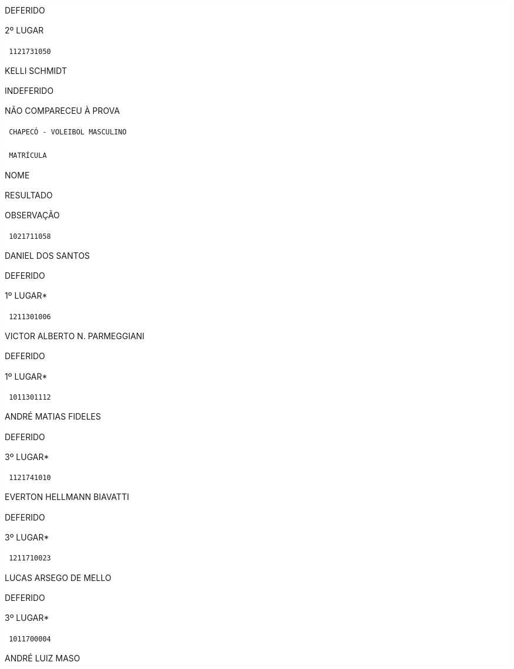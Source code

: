    DEFERIDO

   2º LUGAR

     1121731050

   KELLI SCHMIDT

   INDEFERIDO

   NÃO COMPARECEU À PROVA

     CHAPECÓ - VOLEIBOL MASCULINO

     MATRÍCULA

   NOME

   RESULTADO

   OBSERVAÇÃO

     1021711058

   DANIEL DOS SANTOS

   DEFERIDO

   1º LUGAR*

     1211301006

   VICTOR ALBERTO N. PARMEGGIANI

   DEFERIDO

   1º LUGAR*

     1011301112

   ANDRÉ MATIAS FIDELES

   DEFERIDO

   3º LUGAR*

     1121741010

   EVERTON HELLMANN BIAVATTI

   DEFERIDO

   3º LUGAR*

     1211710023

   LUCAS ARSEGO DE MELLO

   DEFERIDO

   3º LUGAR*

     1011700004

   ANDRÉ LUIZ MASO
